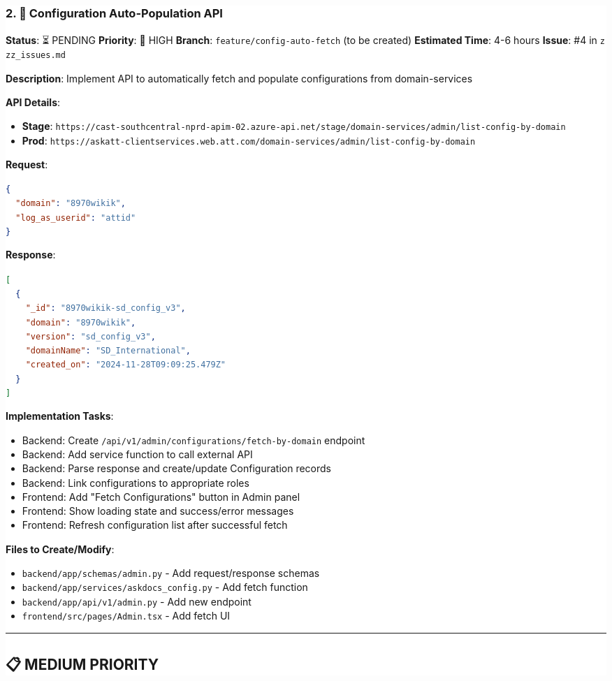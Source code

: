 
### 2. 🔄 Configuration Auto-Population API
**Status**: ⏳ PENDING
**Priority**: 🚨 HIGH
**Branch**: `feature/config-auto-fetch` (to be created)
**Estimated Time**: 4-6 hours
**Issue**: #4 in `zzz_issues.md`

**Description**: Implement API to automatically fetch and populate configurations from domain-services

**API Details**:
- **Stage**: `https://cast-southcentral-nprd-apim-02.azure-api.net/stage/domain-services/admin/list-config-by-domain`
- **Prod**: `https://askatt-clientservices.web.att.com/domain-services/admin/list-config-by-domain`

**Request**:
```json
{
  "domain": "8970wikik",
  "log_as_userid": "attid"
}
```

**Response**:
```json
[
  {
    "_id": "8970wikik-sd_config_v3",
    "domain": "8970wikik",
    "version": "sd_config_v3",
    "domainName": "SD_International",
    "created_on": "2024-11-28T09:09:25.479Z"
  }
]
```

**Implementation Tasks**:
- Backend: Create `/api/v1/admin/configurations/fetch-by-domain` endpoint
- Backend: Add service function to call external API
- Backend: Parse response and create/update Configuration records
- Backend: Link configurations to appropriate roles
- Frontend: Add "Fetch Configurations" button in Admin panel
- Frontend: Show loading state and success/error messages
- Frontend: Refresh configuration list after successful fetch

**Files to Create/Modify**:
- `backend/app/schemas/admin.py` - Add request/response schemas
- `backend/app/services/askdocs_config.py` - Add fetch function
- `backend/app/api/v1/admin.py` - Add new endpoint
- `frontend/src/pages/Admin.tsx` - Add fetch UI

---

## 📋 MEDIUM PRIORITY
